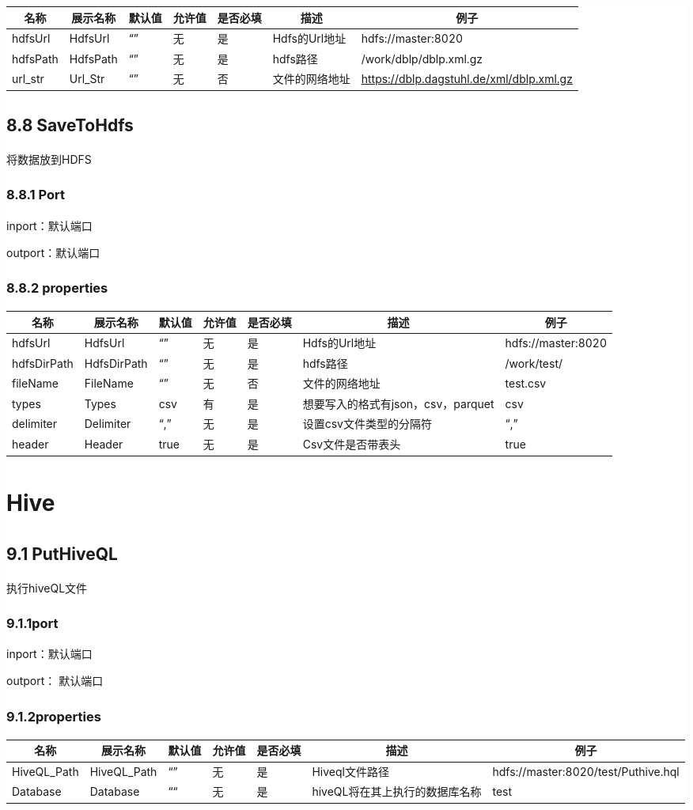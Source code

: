 | 名称     | 展示名称 | 默认值 | 允许值 | 是否必填 | 描述           | 例子                                     |
| -------- | -------- | ------ | ------ | -------- | -------------- | ---------------------------------------- |
| hdfsUrl  | HdfsUrl  | “”     | 无     | 是       | Hdfs的Url地址  | hdfs://master:8020                       |
| hdfsPath | HdfsPath | “”     | 无     | 是       | hdfs路径       | /work/dblp/dblp.xml.gz                   |
| url_str  | Url_Str  | “”     | 无     | 否       | 文件的网络地址 | https://dblp.dagstuhl.de/xml/dblp.xml.gz |

## 8.8 SaveToHdfs

将数据放到HDFS

### 8.8.1 Port

inport：默认端口

outport：默认端口

### 8.8.2 properties

| **名称**    | **展示名称** | **默认值** | **允许值** | **是否必填** | **描述**                           | **例子**           |
| ----------- | ------------ | ---------- | ---------- | ------------ | ---------------------------------- | ------------------ |
| hdfsUrl     | HdfsUrl      | “”         | 无         | 是           | Hdfs的Url地址                      | hdfs://master:8020 |
| hdfsDirPath | HdfsDirPath  | “”         | 无         | 是           | hdfs路径                           | /work/test/        |
| fileName    | FileName     | “”         | 无         | 否           | 文件的网络地址                     | test.csv           |
| types       | Types        | csv        | 有         | 是           | 想要写入的格式有json，csv，parquet | csv                |
| delimiter   | Delimiter    | “,”        | 无         | 是           | 设置csv文件类型的分隔符            | “,”                |
| header      | Header       | true       | 无         | 是           | Csv文件是否带表头                  | true               |

# Hive

## 9.1 PutHiveQL

执行hiveQL文件

### 9.1.1port

inport：默认端口

outport： 默认端口

### 9.1.2properties

| 名称        | 展示名称    | 默认值 | 允许值 | 是否必填 | 描述                           | 例子                                |
| ----------- | ----------- | ------ | ------ | -------- | ------------------------------ | ----------------------------------- |
| HiveQL_Path | HiveQL_Path | “”     | 无     | 是       | Hiveql文件路径                 | hdfs://master:8020/test/Puthive.hql |
| Database    | Database    | ““     | 无     | 是       | hiveQL将在其上执行的数据库名称 | test                                |
